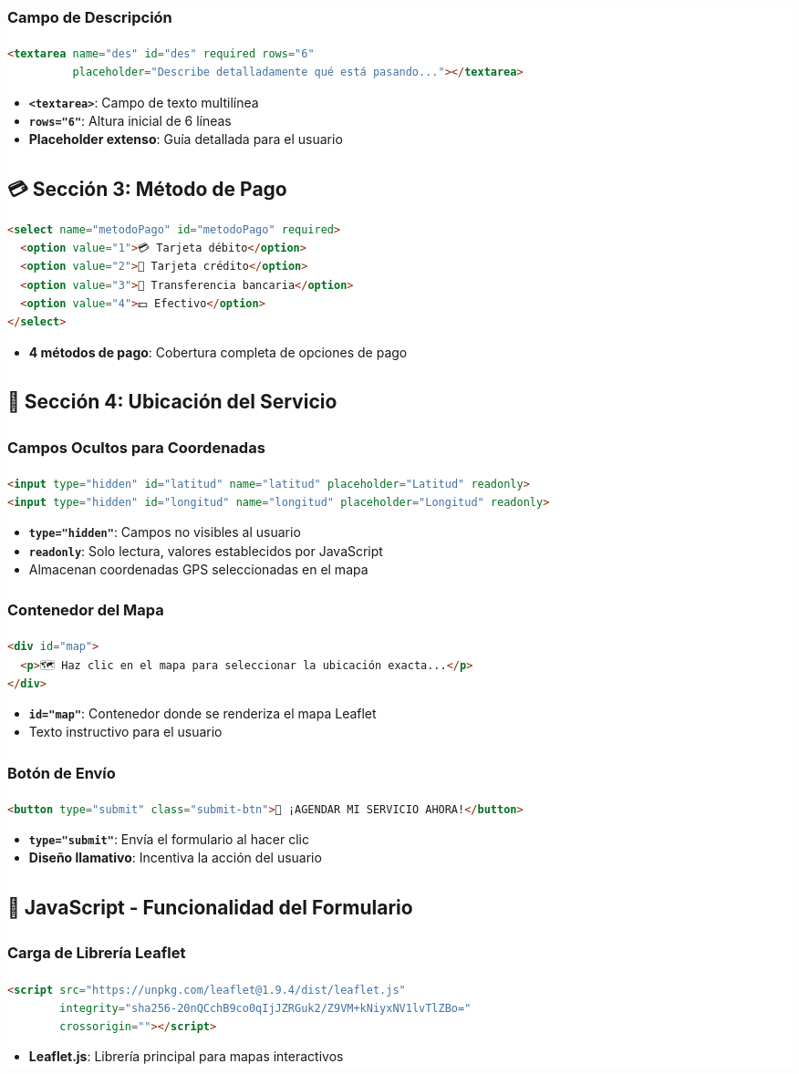 ### Campo de Descripción
```html
<textarea name="des" id="des" required rows="6" 
          placeholder="Describe detalladamente qué está pasando..."></textarea>
```
- **`<textarea>`**: Campo de texto multilínea
- **`rows="6"`**: Altura inicial de 6 líneas
- **Placeholder extenso**: Guía detallada para el usuario

## 💳 Sección 3: Método de Pago
```html
<select name="metodoPago" id="metodoPago" required>
  <option value="1">💳 Tarjeta débito</option>
  <option value="2">💎 Tarjeta crédito</option>
  <option value="3">📱 Transferencia bancaria</option>
  <option value="4">💵 Efectivo</option>
</select>
```
- **4 métodos de pago**: Cobertura completa de opciones de pago

## 📍 Sección 4: Ubicación del Servicio

### Campos Ocultos para Coordenadas
```html
<input type="hidden" id="latitud" name="latitud" placeholder="Latitud" readonly>
<input type="hidden" id="longitud" name="longitud" placeholder="Longitud" readonly>
```
- **`type="hidden"`**: Campos no visibles al usuario
- **`readonly`**: Solo lectura, valores establecidos por JavaScript
- Almacenan coordenadas GPS seleccionadas en el mapa

### Contenedor del Mapa
```html
<div id="map">
  <p>🗺️ Haz clic en el mapa para seleccionar la ubicación exacta...</p>
</div>
```
- **`id="map"`**: Contenedor donde se renderiza el mapa Leaflet
- Texto instructivo para el usuario

### Botón de Envío
```html
<button type="submit" class="submit-btn">🚀 ¡AGENDAR MI SERVICIO AHORA!</button>
```
- **`type="submit"`**: Envía el formulario al hacer clic
- **Diseño llamativo**: Incentiva la acción del usuario

## 🎯 JavaScript - Funcionalidad del Formulario

### Carga de Librería Leaflet
```html
<script src="https://unpkg.com/leaflet@1.9.4/dist/leaflet.js" 
        integrity="sha256-20nQCchB9co0qIjJZRGuk2/Z9VM+kNiyxNV1lvTlZBo=" 
        crossorigin=""></script>
```
- **Leaflet.js**: Librería principal para mapas interactivos
